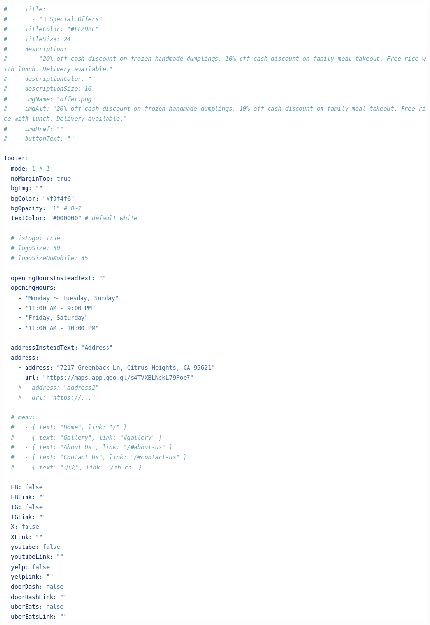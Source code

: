 ```yaml
#     title: 
#       - "🎁 Special Offers"
#     titleColor: "#FF2D2F"
#     titleSize: 24
#     description: 
#       - "20% off cash discount on frozen handmade dumplings. 10% off cash discount on family meal takeout. Free rice with lunch. Delivery available."
#     descriptionColor: ""
#     descriptionSize: 16
#     imgName: "offer.png"
#     imgAlt: "20% off cash discount on frozen handmade dumplings. 10% off cash discount on family meal takeout. Free rice with lunch. Delivery available."
#     imgHref: ""
#     buttonText: ""

footer:
  mode: 1 # 1
  noMarginTop: true
  bgImg: ""
  bgColor: "#f3f4f6"
  bgOpacity: "1" # 0~1
  textColor: "#000000" # default white

  # isLogo: true
  # logoSize: 60
  # logoSizeOnMobile: 35

  openingHoursInsteadText: ""
  openingHours: 
    - "Monday ～ Tuesday, Sunday"
    - "11:00 AM - 9:00 PM"
    - "Friday, Saturday"
    - "11:00 AM - 10:00 PM"
 
  addressInsteadText: "Address"
  address: 
    - address: "7217 Greenback Ln, Citrus Heights, CA 95621"
      url: "https://maps.app.goo.gl/s4TVXBLNskL79Poe7"
    # - address: "address2"
    #   url: "https://..."
 
  # menu:
  #   - { text: "Home", link: "/" }
  #   - { text: "Gallery", link: "#gallery" }
  #   - { text: "About Us", link: "/#about-us" }
  #   - { text: "Contact Us", link: "/#contact-us" }
  #   - { text: "中文", link: "/zh-cn" }

  FB: false
  FBLink: ""
  IG: false
  IGLink: ""
  X: false
  XLink: ""
  youtube: false
  youtubeLink: ""
  yelp: false
  yelpLink: ""
  doorDash: false
  doorDashLink: ""
  uberEats: false
  uberEatsLink: ""

```